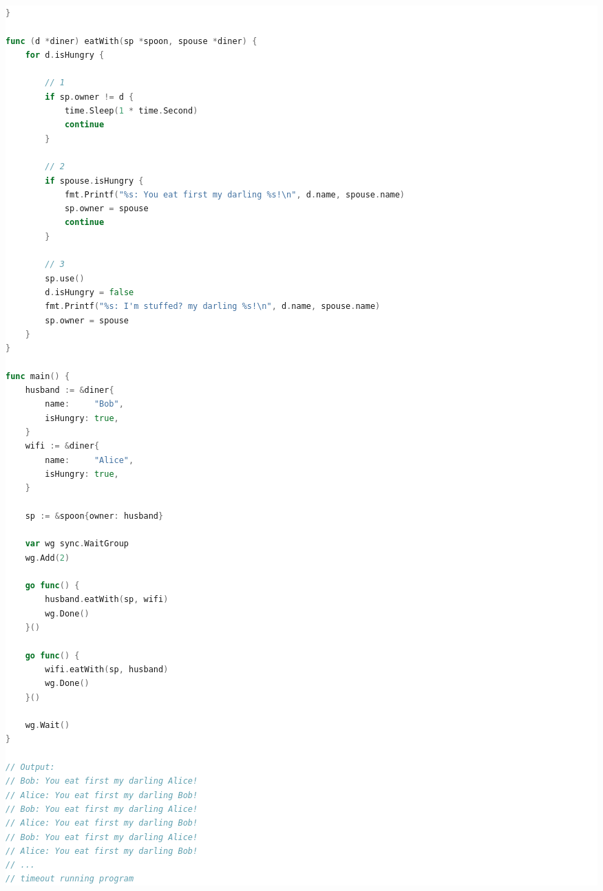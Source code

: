 ```go
}

func (d *diner) eatWith(sp *spoon, spouse *diner) {
	for d.isHungry {

		// 1
		if sp.owner != d {
			time.Sleep(1 * time.Second)
			continue
		}

		// 2
		if spouse.isHungry {
			fmt.Printf("%s: You eat first my darling %s!\n", d.name, spouse.name)
			sp.owner = spouse
			continue
		}

		// 3
		sp.use()
		d.isHungry = false
		fmt.Printf("%s: I'm stuffed? my darling %s!\n", d.name, spouse.name)
		sp.owner = spouse
	}
}

func main() {
	husband := &diner{
		name:     "Bob",
		isHungry: true,
	}
	wifi := &diner{
		name:     "Alice",
		isHungry: true,
	}

	sp := &spoon{owner: husband}

	var wg sync.WaitGroup
	wg.Add(2)

	go func() {
		husband.eatWith(sp, wifi)
		wg.Done()
	}()

	go func() {
		wifi.eatWith(sp, husband)
		wg.Done()
	}()

	wg.Wait()
}

// Output:
// Bob: You eat first my darling Alice!
// Alice: You eat first my darling Bob!
// Bob: You eat first my darling Alice!
// Alice: You eat first my darling Bob!
// Bob: You eat first my darling Alice!
// Alice: You eat first my darling Bob!
// ...
// timeout running program
```